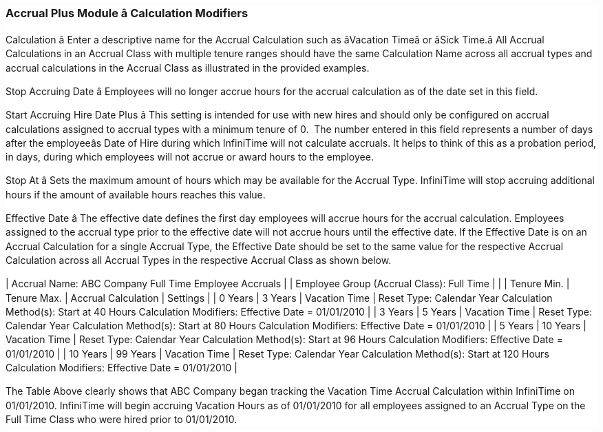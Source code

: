 ### Accrual Plus Module â Calculation Modifiers

Calculation â
Enter a descriptive name for the Accrual Calculation such as âVacation
Timeâ or âSick Time.â All Accrual Calculations in an Accrual Class with
multiple tenure ranges should have the same Calculation Name across all
accrual types and accrual calculations in the Accrual Class as illustrated
in the provided examples.

Stop
Accruing Date â Employees will no longer accrue hours for the
accrual calculation as of the date set in this field.

Start
Accruing Hire Date Plus â This setting is intended for use
with new hires and should only be configured on accrual calculations assigned
to accrual types with a minimum tenure of 0.  The number entered
in this field represents a number of days after the employeeâs Date of
Hire during which InfiniTime
will not calculate accruals. It helps to think of this as a probation
period, in days, during which employees will not accrue or award hours
to the employee.

Stop
At â Sets the maximum amount of hours which may be available
for the Accrual Type. InfiniTime
will stop accruing additional hours if the amount of available hours reaches
this value.

Effective
Date â The effective date defines the first day employees will
accrue hours for the accrual calculation. Employees assigned to the accrual
type prior to the effective date will not accrue hours until the effective
date. If the Effective Date is on an Accrual Calculation for a single
Accrual Type, the Effective Date should be set to the same value for the
respective Accrual Calculation across all Accrual Types in the respective
Accrual Class as shown below.

| Accrual Name: ABC Company Full Time Employee Accruals | | Employee Group (Accrual Class): Full Time | |
| Tenure Min. | Tenure Max. | Accrual Calculation | Settings |
| 0 Years | 3 Years | Vacation Time | Reset Type: Calendar Year  Calculation Method(s): Start at 40 Hours  Calculation Modifiers: Effective Date = 01/01/2010 |
| 3 Years | 5 Years | Vacation Time | Reset Type: Calendar Year  Calculation Method(s): Start at 80 Hours  Calculation Modifiers: Effective Date = 01/01/2010 |
| 5 Years | 10 Years | Vacation Time | Reset Type: Calendar Year  Calculation Method(s): Start at 96 Hours  Calculation Modifiers: Effective Date = 01/01/2010 |
| 10 Years | 99 Years | Vacation Time | Reset Type: Calendar Year  Calculation Method(s): Start at 120 Hours  Calculation Modifiers: Effective Date = 01/01/2010 |

The Table Above clearly shows that ABC Company began tracking the Vacation
Time Accrual Calculation within InfiniTime
on 01/01/2010. InfiniTime
will begin accruing Vacation Hours as of 01/01/2010 for all employees
assigned to an Accrual Type on the Full Time Class who were hired prior
to 01/01/2010.
